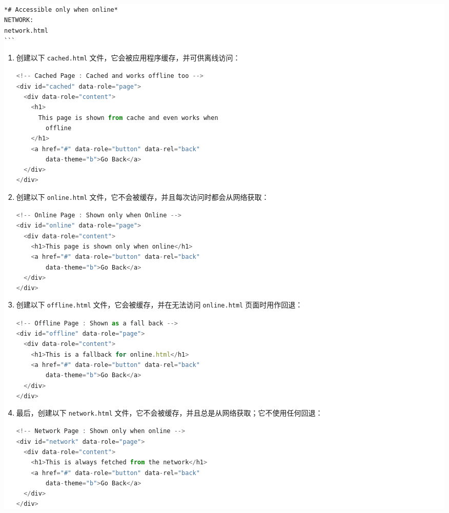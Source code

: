     *# Accessible only when online*
    NETWORK:
    network.html
    ```

1.  创建以下 `cached.html` 文件，它会被应用程序缓存，并可供离线访问：

    ```js
    <!-- Cached Page : Cached and works offline too -->  
    <div id="cached" data-role="page">
      <div data-role="content">
        <h1>
          This page is shown from cache and even works when 
            offline
        </h1>
        <a href="#" data-role="button" data-rel="back" 
            data-theme="b">Go Back</a>
      </div>
    </div>
    ```

1.  创建以下 `online.html` 文件，它不会被缓存，并且每次访问时都会从网络获取：

    ```js
    <!-- Online Page : Shown only when Online -->  
    <div id="online" data-role="page">
      <div data-role="content">
        <h1>This page is shown only when online</h1>
        <a href="#" data-role="button" data-rel="back" 
            data-theme="b">Go Back</a>
      </div>     
    </div>
    ```

1.  创建以下 `offline.html` 文件，它会被缓存，并在无法访问 `online.html` 页面时用作回退：

    ```js
    <!-- Offline Page : Shown as a fall back -->  
    <div id="offline" data-role="page">
      <div data-role="content">
        <h1>This is a fallback for online.html</h1>
        <a href="#" data-role="button" data-rel="back" 
            data-theme="b">Go Back</a>
      </div>
    </div>
    ```

1.  最后，创建以下 `network.html` 文件，它不会被缓存，并且总是从网络获取；它不使用任何回退：

    ```js
    <!-- Network Page : Shown only when online -->
    <div id="network" data-role="page">
      <div data-role="content">
        <h1>This is always fetched from the network</h1>
        <a href="#" data-role="button" data-rel="back" 
            data-theme="b">Go Back</a>
      </div>
    </div>
    ```
